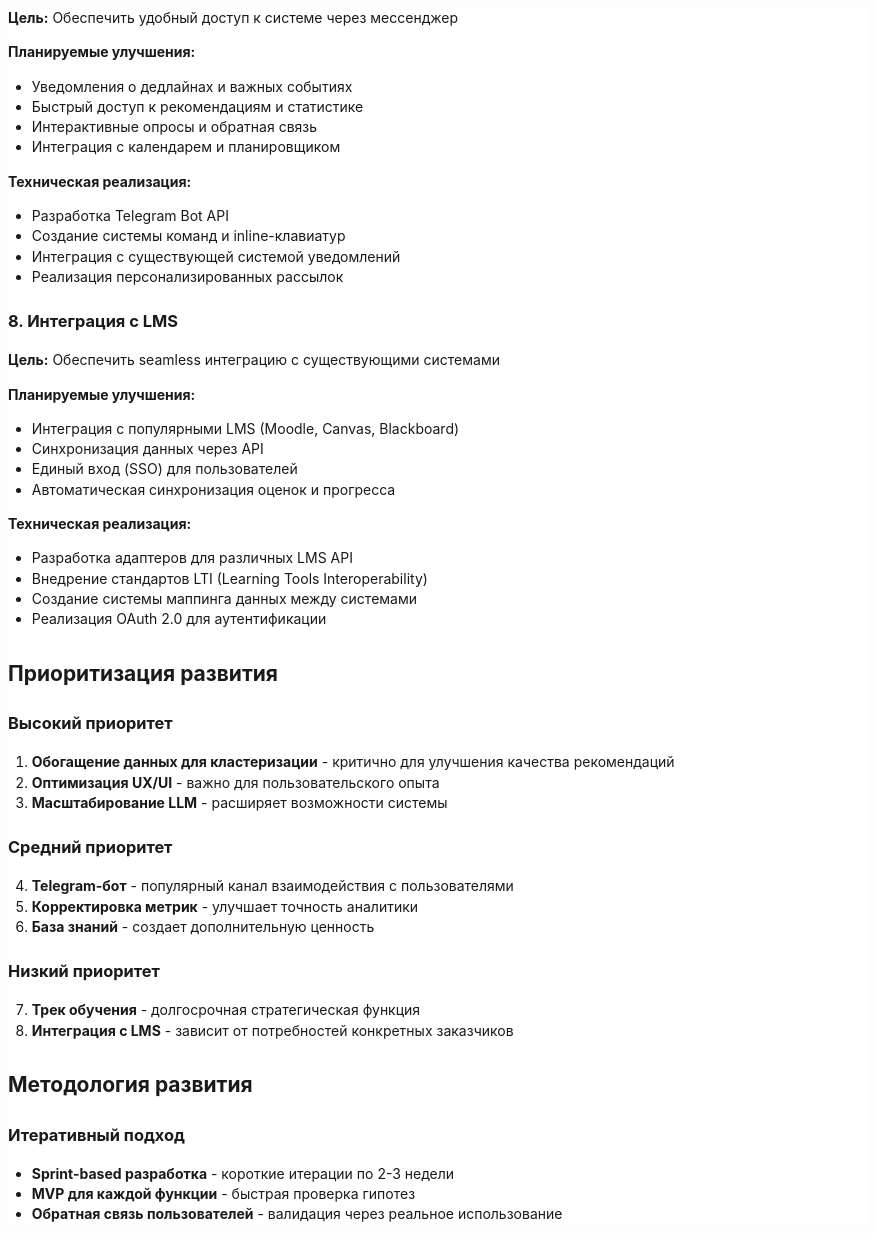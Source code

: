 **Цель:** Обеспечить удобный доступ к системе через мессенджер

**Планируемые улучшения:**
- Уведомления о дедлайнах и важных событиях
- Быстрый доступ к рекомендациям и статистике
- Интерактивные опросы и обратная связь
- Интеграция с календарем и планировщиком

**Техническая реализация:**
- Разработка Telegram Bot API
- Создание системы команд и inline-клавиатур
- Интеграция с существующей системой уведомлений
- Реализация персонализированных рассылок

### 8. Интеграция с LMS

**Цель:** Обеспечить seamless интеграцию с существующими системами

**Планируемые улучшения:**
- Интеграция с популярными LMS (Moodle, Canvas, Blackboard)
- Синхронизация данных через API
- Единый вход (SSO) для пользователей
- Автоматическая синхронизация оценок и прогресса

**Техническая реализация:**
- Разработка адаптеров для различных LMS API
- Внедрение стандартов LTI (Learning Tools Interoperability)
- Создание системы маппинга данных между системами
- Реализация OAuth 2.0 для аутентификации

## Приоритизация развития

### Высокий приоритет
1. **Обогащение данных для кластеризации** - критично для улучшения качества рекомендаций
2. **Оптимизация UX/UI** - важно для пользовательского опыта
3. **Масштабирование LLM** - расширяет возможности системы

### Средний приоритет
4. **Telegram-бот** - популярный канал взаимодействия с пользователями
5. **Корректировка метрик** - улучшает точность аналитики
6. **База знаний** - создает дополнительную ценность

### Низкий приоритет
7. **Трек обучения** - долгосрочная стратегическая функция
8. **Интеграция с LMS** - зависит от потребностей конкретных заказчиков

## Методология развития

### Итеративный подход
- **Sprint-based разработка** - короткие итерации по 2-3 недели
- **MVP для каждой функции** - быстрая проверка гипотез
- **Обратная связь пользователей** - валидация через реальное использование
